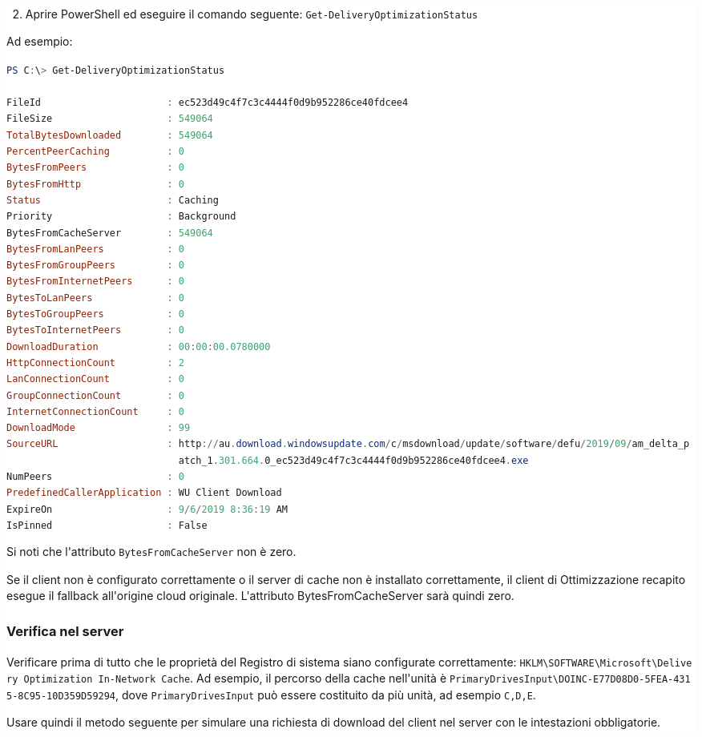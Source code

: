 2. Aprire PowerShell ed eseguire il comando seguente: `Get-DeliveryOptimizationStatus`

Ad esempio:

```PowerShell
PS C:\> Get-DeliveryOptimizationStatus

FileId                      : ec523d49c4f7c3c4444f0d9b952286ce40fdcee4
FileSize                    : 549064
TotalBytesDownloaded        : 549064
PercentPeerCaching          : 0
BytesFromPeers              : 0
BytesFromHttp               : 0
Status                      : Caching
Priority                    : Background
BytesFromCacheServer        : 549064
BytesFromLanPeers           : 0
BytesFromGroupPeers         : 0
BytesFromInternetPeers      : 0
BytesToLanPeers             : 0
BytesToGroupPeers           : 0
BytesToInternetPeers        : 0
DownloadDuration            : 00:00:00.0780000
HttpConnectionCount         : 2
LanConnectionCount          : 0
GroupConnectionCount        : 0
InternetConnectionCount     : 0
DownloadMode                : 99
SourceURL                   : http://au.download.windowsupdate.com/c/msdownload/update/software/defu/2019/09/am_delta_p
                              atch_1.301.664.0_ec523d49c4f7c3c4444f0d9b952286ce40fdcee4.exe
NumPeers                    : 0
PredefinedCallerApplication : WU Client Download
ExpireOn                    : 9/6/2019 8:36:19 AM
IsPinned                    : False
```

Si noti che l'attributo `BytesFromCacheServer` non è zero.

Se il client non è configurato correttamente o il server di cache non è installato correttamente, il client di Ottimizzazione recapito esegue il fallback all'origine cloud originale. L'attributo BytesFromCacheServer sarà quindi zero.

### <a name="verify-on-the-server"></a><a name="bkmk_verify-server"></a> Verifica nel server

Verificare prima di tutto che le proprietà del Registro di sistema siano configurate correttamente: `HKLM\SOFTWARE\Microsoft\Delivery Optimization In-Network Cache`. Ad esempio, il percorso della cache nell'unità è `PrimaryDrivesInput\DOINC-E77D08D0-5FEA-4315-8C95-10D359D59294`, dove `PrimaryDrivesInput` può essere costituito da più unità, ad esempio `C,D,E`.

Usare quindi il metodo seguente per simulare una richiesta di download del client nel server con le intestazioni obbligatorie.
